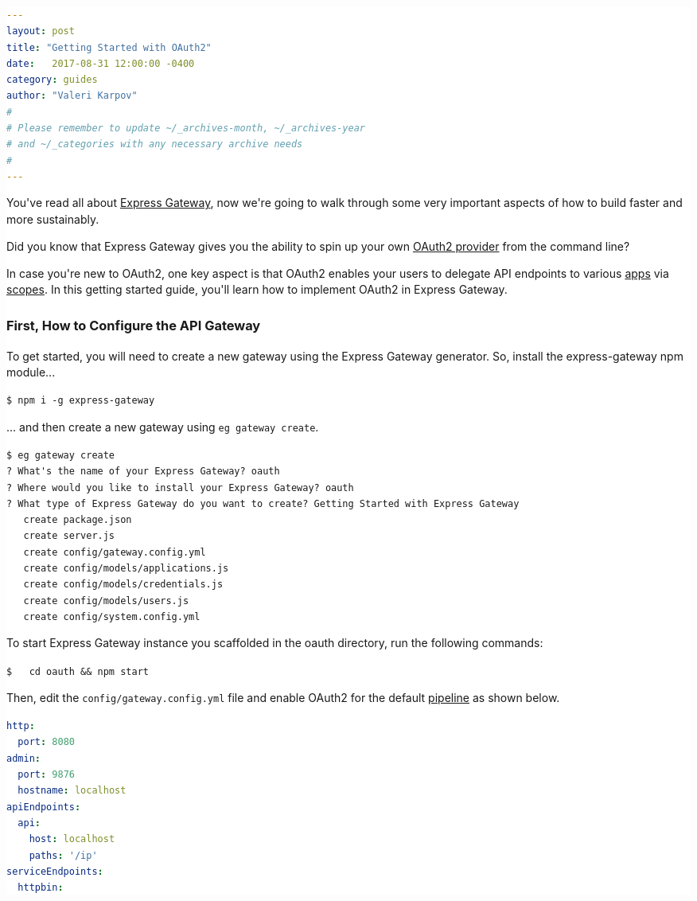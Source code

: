 ```yaml
---
layout: post
title: "Getting Started with OAuth2"
date:   2017-08-31 12:00:00 -0400
category: guides
author: "Valeri Karpov"
#
# Please remember to update ~/_archives-month, ~/_archives-year
# and ~/_categories with any necessary archive needs
#
---
```

You've read all about [Express Gateway](http://www.express-gateway.io), now we're going to walk through some very important aspects of how to build faster and more sustainably.

Did you know that Express Gateway gives you the ability to spin up your own [OAuth2 provider](https://stormpath.com/blog/what-the-heck-is-oauth#the-authorization-code-grant-type) from the command line?

In case you're new to OAuth2, one key aspect is that OAuth2 enables your users to delegate API endpoints to various [apps](http://www.express-gateway.io/docs/cli/apps/) via [scopes](http://www.express-gateway.io/docs/core-concepts#scopes). In this getting started guide, you'll learn how to implement OAuth2 in Express Gateway.

### First, How to Configure the API Gateway
To get started, you will need to create a new gateway using the Express Gateway generator.
So, install the express-gateway npm module...

```shell
$ npm i -g express-gateway
```
... and then create a new gateway using `eg gateway create`.
```shell
$ eg gateway create
? What's the name of your Express Gateway? oauth
? Where would you like to install your Express Gateway? oauth
? What type of Express Gateway do you want to create? Getting Started with Express Gateway
   create package.json
   create server.js
   create config/gateway.config.yml
   create config/models/applications.js
   create config/models/credentials.js
   create config/models/users.js
   create config/system.config.yml
```

To start Express Gateway instance you scaffolded in the oauth directory, run the following commands:
```shell
$   cd oauth && npm start
```

Then, edit the `config/gateway.config.yml` file and enable OAuth2 for the default [pipeline](http://www.express-gateway.io/docs/core-concepts#pipelines) as shown below.
```yaml
http:
  port: 8080
admin:
  port: 9876
  hostname: localhost
apiEndpoints:
  api:
    host: localhost
    paths: '/ip'
serviceEndpoints:
  httpbin:
```